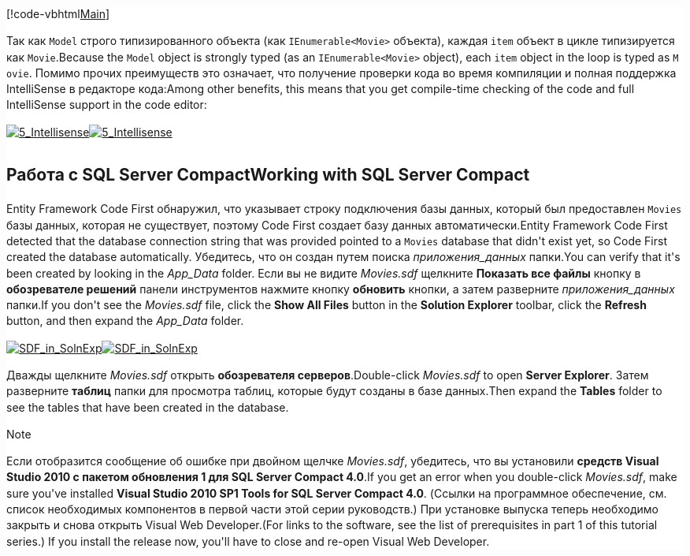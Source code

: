 [!code-vbhtml[Main](accessing-your-models-data-from-a-controller/samples/sample5.vbhtml)]

<span data-ttu-id="f57c2-166">Так как `Model` строго типизированного объекта (как `IEnumerable<Movie>` объекта), каждая `item` объект в цикле типизируется как `Movie`.</span><span class="sxs-lookup"><span data-stu-id="f57c2-166">Because the `Model` object is strongly typed (as an `IEnumerable<Movie>` object), each `item` object in the loop is typed as `Movie`.</span></span> <span data-ttu-id="f57c2-167">Помимо прочих преимуществ это означает, что получение проверки кода во время компиляции и полная поддержка IntelliSense в редакторе кода:</span><span class="sxs-lookup"><span data-stu-id="f57c2-167">Among other benefits, this means that you get compile-time checking of the code and full IntelliSense support in the code editor:</span></span>

<span data-ttu-id="f57c2-168">[![5_Intellisense](accessing-your-models-data-from-a-controller/_static/image10.png)](accessing-your-models-data-from-a-controller/_static/image9.png)</span><span class="sxs-lookup"><span data-stu-id="f57c2-168">[![5_Intellisense](accessing-your-models-data-from-a-controller/_static/image10.png)](accessing-your-models-data-from-a-controller/_static/image9.png)</span></span>

## <a name="working-with-sql-server-compact"></a><span data-ttu-id="f57c2-169">Работа с SQL Server Compact</span><span class="sxs-lookup"><span data-stu-id="f57c2-169">Working with SQL Server Compact</span></span>

<span data-ttu-id="f57c2-170">Entity Framework Code First обнаружил, что указывает строку подключения базы данных, который был предоставлен `Movies` базы данных, которая не существует, поэтому Code First создает базу данных автоматически.</span><span class="sxs-lookup"><span data-stu-id="f57c2-170">Entity Framework Code First detected that the database connection string that was provided pointed to a `Movies` database that didn't exist yet, so Code First created the database automatically.</span></span> <span data-ttu-id="f57c2-171">Убедитесь, что он создан путем поиска *приложения\_данных* папки.</span><span class="sxs-lookup"><span data-stu-id="f57c2-171">You can verify that it's been created by looking in the *App\_Data* folder.</span></span> <span data-ttu-id="f57c2-172">Если вы не видите *Movies.sdf* щелкните **Показать все файлы** кнопку в **обозревателе решений** панели инструментов нажмите кнопку **обновить** кнопки, а затем разверните *приложения\_данных* папки.</span><span class="sxs-lookup"><span data-stu-id="f57c2-172">If you don't see the *Movies.sdf* file, click the **Show All Files** button in the **Solution Explorer** toolbar, click the **Refresh** button, and then expand the *App\_Data* folder.</span></span>

<span data-ttu-id="f57c2-173">[![SDF_in_SolnExp](accessing-your-models-data-from-a-controller/_static/image12.png)](accessing-your-models-data-from-a-controller/_static/image11.png)</span><span class="sxs-lookup"><span data-stu-id="f57c2-173">[![SDF_in_SolnExp](accessing-your-models-data-from-a-controller/_static/image12.png)](accessing-your-models-data-from-a-controller/_static/image11.png)</span></span>

<span data-ttu-id="f57c2-174">Дважды щелкните *Movies.sdf* открыть **обозревателя серверов**.</span><span class="sxs-lookup"><span data-stu-id="f57c2-174">Double-click *Movies.sdf* to open **Server Explorer**.</span></span> <span data-ttu-id="f57c2-175">Затем разверните **таблиц** папки для просмотра таблиц, которые будут созданы в базе данных.</span><span class="sxs-lookup"><span data-stu-id="f57c2-175">Then expand the **Tables** folder to see the tables that have been created in the database.</span></span>

> [!NOTE]
> <span data-ttu-id="f57c2-176">Если отобразится сообщение об ошибке при двойном щелчке *Movies.sdf*, убедитесь, что вы установили **средств Visual Studio 2010 с пакетом обновления 1 для SQL Server Compact 4.0**.</span><span class="sxs-lookup"><span data-stu-id="f57c2-176">If you get an error when you double-click *Movies.sdf*, make sure you've installed **Visual Studio 2010 SP1 Tools for SQL Server Compact 4.0**.</span></span> <span data-ttu-id="f57c2-177">(Ссылки на программное обеспечение, см. список необходимых компонентов в первой части этой серии руководств.) При установке выпуска теперь необходимо закрыть и снова открыть Visual Web Developer.</span><span class="sxs-lookup"><span data-stu-id="f57c2-177">(For links to the software, see the list of prerequisites in part 1 of this tutorial series.) If you install the release now, you'll have to close and re-open Visual Web Developer.</span></span>
